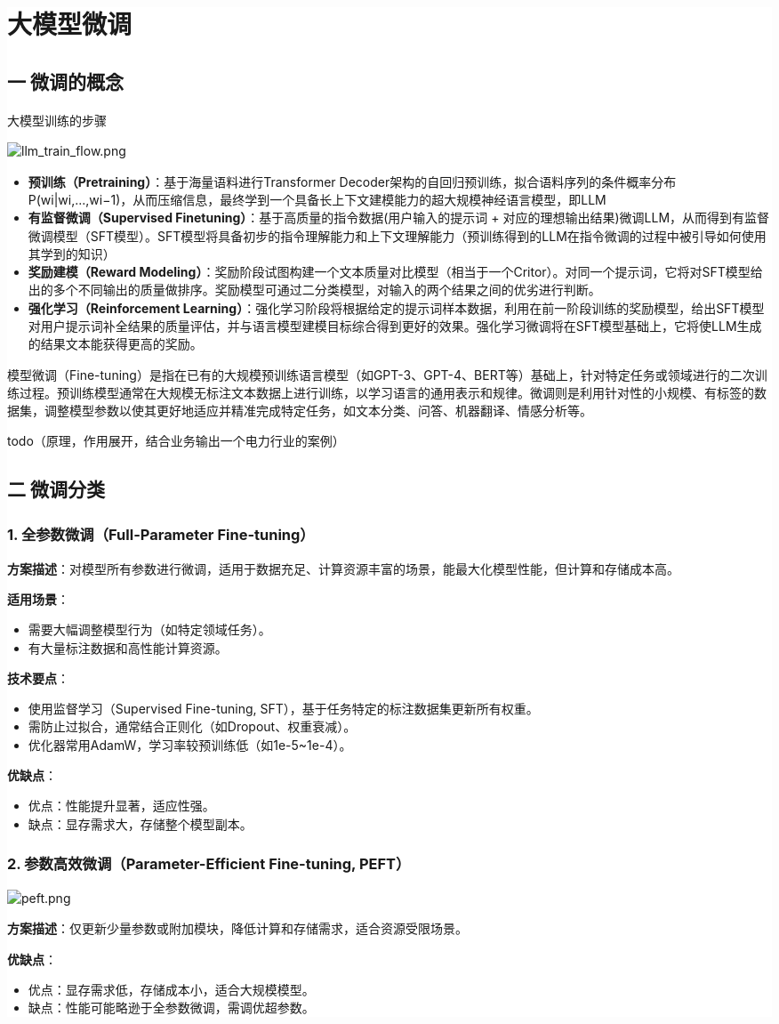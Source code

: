 # 大模型微调

## 一 微调的概念

大模型训练的步骤

![llm_train_flow.png](D:\project\errorzhu.github.io\docs\images\wiki\llm_train_flow.png)

- **预训练（Pretraining）**：基于海量语料进行Transformer Decoder架构的自回归预训练，拟合语料序列的条件概率分布P(wi|wi,...,wi−1)，从而压缩信息，最终学到一个具备长上下文建模能力的超大规模神经语言模型，即LLM
- **有监督微调（Supervised Finetuning）**：基于高质量的指令数据(用户输入的提示词 + 对应的理想输出结果)微调LLM，从而得到有监督微调模型（SFT模型）。SFT模型将具备初步的指令理解能力和上下文理解能力（预训练得到的LLM在指令微调的过程中被引导如何使用其学到的知识）  
- **奖励建模（Reward Modeling）**：奖励阶段试图构建一个文本质量对比模型（相当于一个Critor）。对同一个提示词，它将对SFT模型给出的多个不同输出的质量做排序。奖励模型可通过二分类模型，对输入的两个结果之间的优劣进行判断。
- **强化学习（Reinforcement Learning）**：强化学习阶段将根据给定的提示词样本数据，利用在前一阶段训练的奖励模型，给出SFT模型对用户提示词补全结果的质量评估，并与语言模型建模目标综合得到更好的效果。强化学习微调将在SFT模型基础上，它将使LLM生成的结果文本能获得更高的奖励。

模型微调（Fine-tuning）是指在已有的大规模预训练语言模型（如GPT-3、GPT-4、BERT等）基础上，针对特定任务或领域进行的二次训练过程。预训练模型通常在大规模无标注文本数据上进行训练，以学习语言的通用表示和规律。微调则是利用针对性的小规模、有标签的数据集，调整模型参数以使其更好地适应并精准完成特定任务，如文本分类、问答、机器翻译、情感分析等。

todo（原理，作用展开，结合业务输出一个电力行业的案例）

## 二 微调分类

### 1. 全参数微调（Full-Parameter Fine-tuning）

**方案描述**：对模型所有参数进行微调，适用于数据充足、计算资源丰富的场景，能最大化模型性能，但计算和存储成本高。

**适用场景**：

- 需要大幅调整模型行为（如特定领域任务）。
- 有大量标注数据和高性能计算资源。

**技术要点**：

- 使用监督学习（Supervised Fine-tuning, SFT），基于任务特定的标注数据集更新所有权重。
- 需防止过拟合，通常结合正则化（如Dropout、权重衰减）。
- 优化器常用AdamW，学习率较预训练低（如1e-5~1e-4）。

**优缺点**：

- 优点：性能提升显著，适应性强。
- 缺点：显存需求大，存储整个模型副本。

### 2. 参数高效微调（Parameter-Efficient Fine-tuning, PEFT）

![peft.png](D:\project\errorzhu.github.io\docs\images\wiki\peft.png)

**方案描述**：仅更新少量参数或附加模块，降低计算和存储需求，适合资源受限场景。

**优缺点**：

- 优点：显存需求低，存储成本小，适合大规模模型。
- 缺点：性能可能略逊于全参数微调，需调优超参数。

